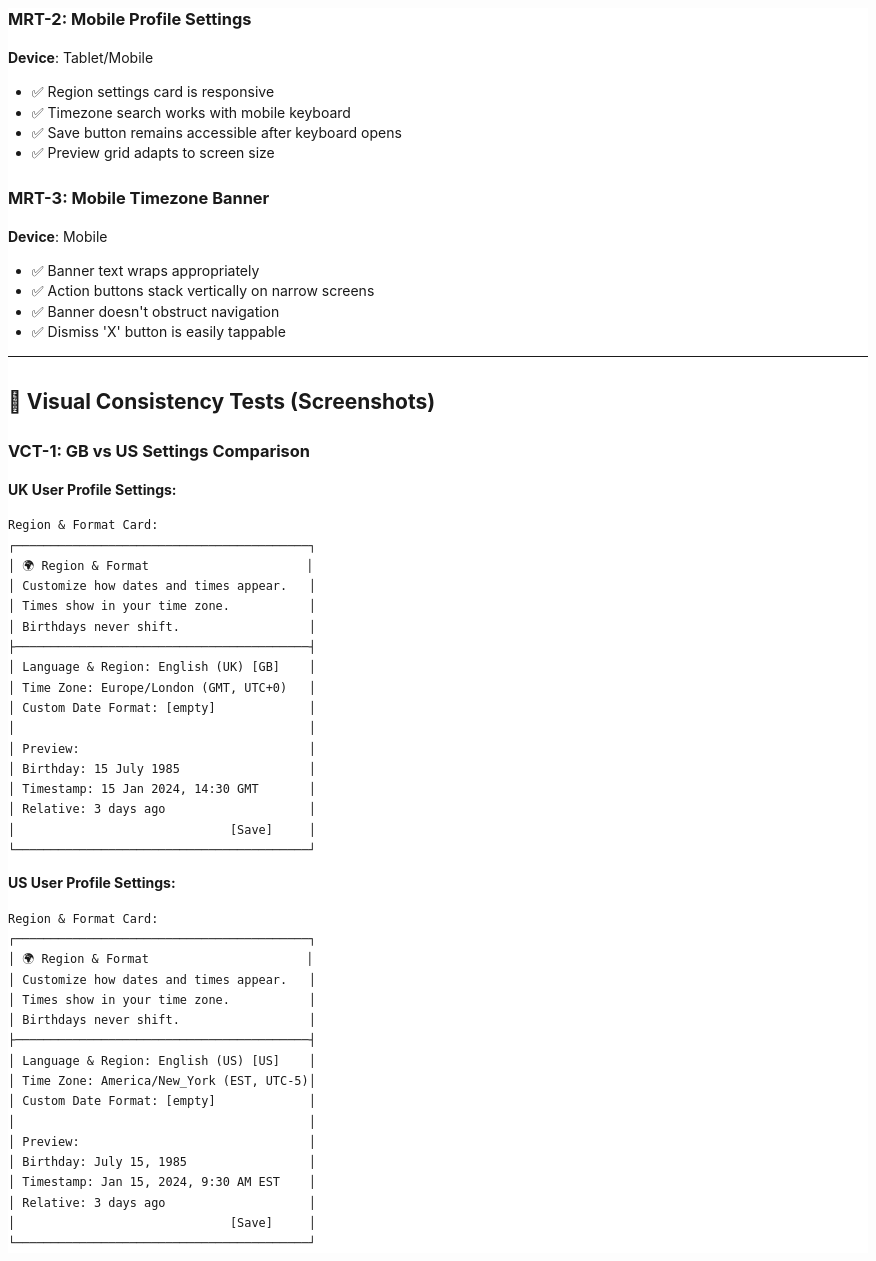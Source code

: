 ### MRT-2: Mobile Profile Settings
**Device**: Tablet/Mobile
- ✅ Region settings card is responsive
- ✅ Timezone search works with mobile keyboard
- ✅ Save button remains accessible after keyboard opens
- ✅ Preview grid adapts to screen size

### MRT-3: Mobile Timezone Banner
**Device**: Mobile
- ✅ Banner text wraps appropriately
- ✅ Action buttons stack vertically on narrow screens
- ✅ Banner doesn't obstruct navigation
- ✅ Dismiss 'X' button is easily tappable

---

## 🎨 Visual Consistency Tests (Screenshots)

### VCT-1: GB vs US Settings Comparison

**UK User Profile Settings:**
```
Region & Format Card:
┌─────────────────────────────────────────┐
│ 🌍 Region & Format                      │
│ Customize how dates and times appear.   │
│ Times show in your time zone.           │
│ Birthdays never shift.                  │
├─────────────────────────────────────────┤
│ Language & Region: English (UK) [GB]    │
│ Time Zone: Europe/London (GMT, UTC+0)   │  
│ Custom Date Format: [empty]             │
│                                         │
│ Preview:                                │
│ Birthday: 15 July 1985                  │
│ Timestamp: 15 Jan 2024, 14:30 GMT       │
│ Relative: 3 days ago                    │
│                              [Save]     │
└─────────────────────────────────────────┘
```

**US User Profile Settings:**
```
Region & Format Card:
┌─────────────────────────────────────────┐
│ 🌍 Region & Format                      │
│ Customize how dates and times appear.   │
│ Times show in your time zone.           │
│ Birthdays never shift.                  │
├─────────────────────────────────────────┤
│ Language & Region: English (US) [US]    │
│ Time Zone: America/New_York (EST, UTC-5)│
│ Custom Date Format: [empty]             │
│                                         │
│ Preview:                                │
│ Birthday: July 15, 1985                 │
│ Timestamp: Jan 15, 2024, 9:30 AM EST    │
│ Relative: 3 days ago                    │
│                              [Save]     │
└─────────────────────────────────────────┘
```
